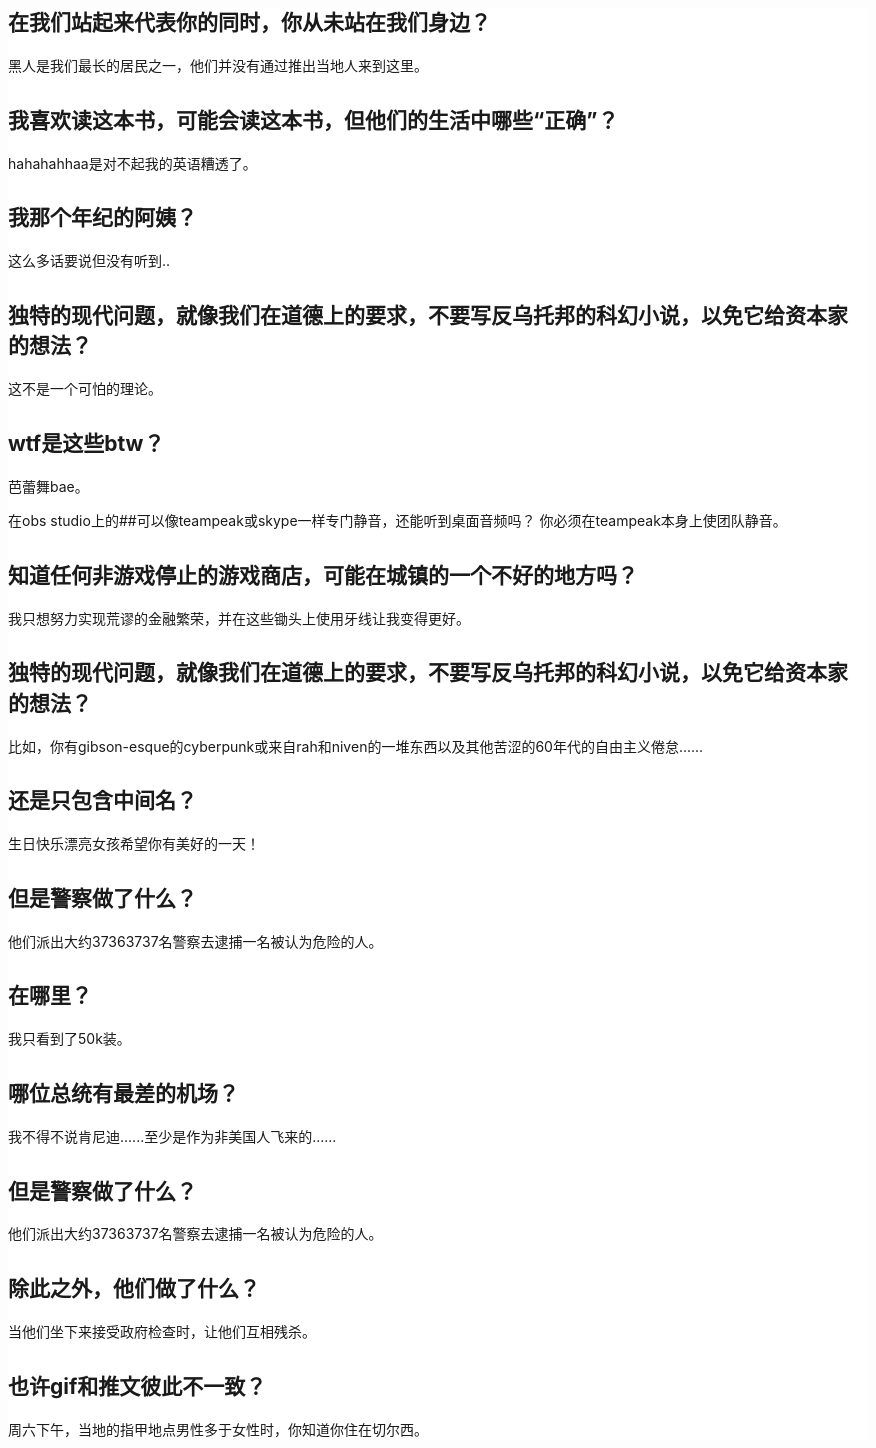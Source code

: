 ## 在我们站起来代表你的同时，你从未站在我们身边？
黑人是我们最长的居民之一，他们并没有通过推出当地人来到这里。

## 我喜欢读这本书，可能会读这本书，但他们的生活中哪些“正确”？
hahahahhaa是对不起我的英语糟透了。

## 我那个年纪的阿姨？
这么多话要说但没有听到..

## 独特的现代问题，就像我们在道德上的要求，不要写反乌托邦的科幻小说，以免它给资本家的想法？
这不是一个可怕的理论。

##  wtf是这些btw？
芭蕾舞bae。

在obs studio上的##可以像teampeak或skype一样专门静音，还能听到桌面音频吗？
你必须在teampeak本身上使团队静音。

## 知道任何非游戏停止的游戏商店，可能在城镇的一个不好的地方吗？
我只想努力实现荒谬的金融繁荣，并在这些锄头上使用牙线让我变得更好。

## 独特的现代问题，就像我们在道德上的要求，不要写反乌托邦的科幻小说，以免它给资本家的想法？
比如，你有gibson-esque的cyberpunk或来自rah和niven的一堆东西以及其他苦涩的60年代的自由主义倦怠......

## 还是只包含中间名？
生日快乐漂亮女孩希望你有美好的一天！

## 但是警察做了什么？
他们派出大约37363737名警察去逮捕一名被认为危险的人。

## 在哪里？
我只看到了50k装。

## 哪位总统有最差的机场？
我不得不说肯尼迪......至少是作为非美国人飞来的......

## 但是警察做了什么？
他们派出大约37363737名警察去逮捕一名被认为危险的人。

## 除此之外，他们做了什么？
当他们坐下来接受政府检查时，让他们互相残杀。

## 也许gif和推文彼此不一致？
周六下午，当地的指甲地点男性多于女性时，你知道你住在切尔西。
